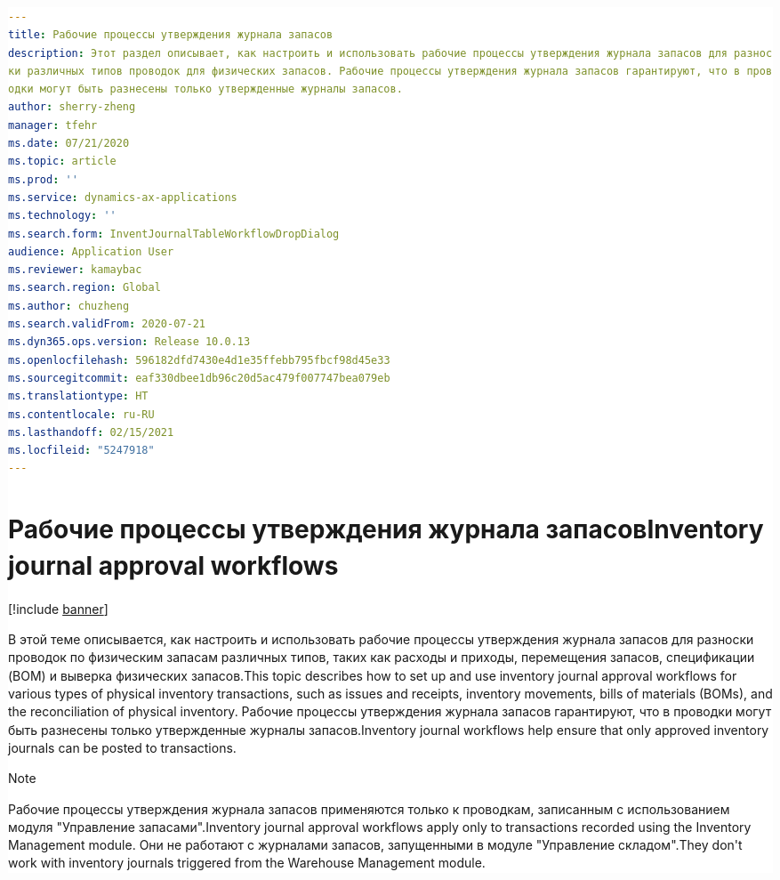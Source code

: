 ```yaml
---
title: Рабочие процессы утверждения журнала запасов
description: Этот раздел описывает, как настроить и использовать рабочие процессы утверждения журнала запасов для разноски различных типов проводок для физических запасов. Рабочие процессы утверждения журнала запасов гарантируют, что в проводки могут быть разнесены только утвержденные журналы запасов.
author: sherry-zheng
manager: tfehr
ms.date: 07/21/2020
ms.topic: article
ms.prod: ''
ms.service: dynamics-ax-applications
ms.technology: ''
ms.search.form: InventJournalTableWorkflowDropDialog
audience: Application User
ms.reviewer: kamaybac
ms.search.region: Global
ms.author: chuzheng
ms.search.validFrom: 2020-07-21
ms.dyn365.ops.version: Release 10.0.13
ms.openlocfilehash: 596182dfd7430e4d1e35ffebb795fbcf98d45e33
ms.sourcegitcommit: eaf330dbee1db96c20d5ac479f007747bea079eb
ms.translationtype: HT
ms.contentlocale: ru-RU
ms.lasthandoff: 02/15/2021
ms.locfileid: "5247918"
---
```

# <a name="inventory-journal-approval-workflows"></a><span data-ttu-id="65e96-104">Рабочие процессы утверждения журнала запасов</span><span class="sxs-lookup"><span data-stu-id="65e96-104">Inventory journal approval workflows</span></span>

[!include [banner](../includes/banner.md)]

<span data-ttu-id="65e96-105">В этой теме описывается, как настроить и использовать рабочие процессы утверждения журнала запасов для разноски проводок по физическим запасам различных типов, таких как расходы и приходы, перемещения запасов, спецификации (BOM) и выверка физических запасов.</span><span class="sxs-lookup"><span data-stu-id="65e96-105">This topic describes how to set up and use inventory journal approval workflows for various types of physical inventory transactions, such as issues and receipts, inventory movements, bills of materials (BOMs), and the reconciliation of physical inventory.</span></span> <span data-ttu-id="65e96-106">Рабочие процессы утверждения журнала запасов гарантируют, что в проводки могут быть разнесены только утвержденные журналы запасов.</span><span class="sxs-lookup"><span data-stu-id="65e96-106">Inventory journal workflows help ensure that only approved inventory journals can be posted to transactions.</span></span>

> [!NOTE]
> <span data-ttu-id="65e96-107">Рабочие процессы утверждения журнала запасов применяются только к проводкам, записанным с использованием модуля "Управление запасами".</span><span class="sxs-lookup"><span data-stu-id="65e96-107">Inventory journal approval workflows apply only to transactions recorded using the Inventory Management module.</span></span> <span data-ttu-id="65e96-108">Они не работают с журналами запасов, запущенными в модуле "Управление складом".</span><span class="sxs-lookup"><span data-stu-id="65e96-108">They don't work with inventory journals triggered from the Warehouse Management module.</span></span>
